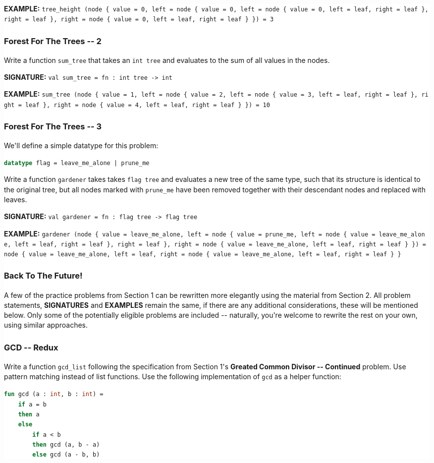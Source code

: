 **EXAMPLE:** `tree_height (node { value = 0, left = node { value = 0, left = node { value = 0, left = leaf, right = leaf }, right = leaf }, right = node { value = 0, left = leaf, right = leaf } }) = 3`

### Forest For The Trees -- 2

Write a function `sum_tree` that takes an `int tree` and evaluates to the sum of all values in the nodes.

**SIGNATURE:** `val sum_tree = fn : int tree -> int`

**EXAMPLE:** `sum_tree (node { value = 1, left = node { value = 2, left = node { value = 3, left = leaf, right = leaf }, right = leaf }, right = node { value = 4, left = leaf, right = leaf } }) = 10`

### Forest For The Trees -- 3

We'll define a simple datatype for this problem:

``` sml
datatype flag = leave_me_alone | prune_me
```

Write a function `gardener` takes takes `flag tree` and evaluates a new tree of the same type, such that its structure is identical to the original tree, but all nodes marked with `prune_me` have been removed together with their descendant nodes and replaced with leaves.

**SIGNATURE:** `val gardener = fn : flag tree -> flag tree`

**EXAMPLE:** `gardener (node { value = leave_me_alone, left = node { value = prune_me, left = node { value = leave_me_alone, left = leaf, right = leaf }, right = leaf }, right = node { value = leave_me_alone, left = leaf, right = leaf } }) = node { value = leave_me_alone, left = leaf, right = node { value = leave_me_alone, left = leaf, right = leaf } }`

### Back To The Future!

A few of the practice problems from Section 1 can be rewritten more elegantly using the material from Section 2. All problem statements, **SIGNATURES** and **EXAMPLES** remain the same, if there are any additional considerations, these will be mentioned below. Only some of the potentially eligible problems are included -- naturally, you're welcome to rewrite the rest on your own, using similar approaches.

### GCD -- Redux

Write a function `gcd_list` following the specification from Section 1's **Greated Common Divisor -- Continued** problem. Use pattern matching instead of list functions. Use the following implementation of `gcd` as a helper function:

``` sml
fun gcd (a : int, b : int) =
    if a = b
    then a
    else
        if a < b
        then gcd (a, b - a)
        else gcd (a - b, b)
```
